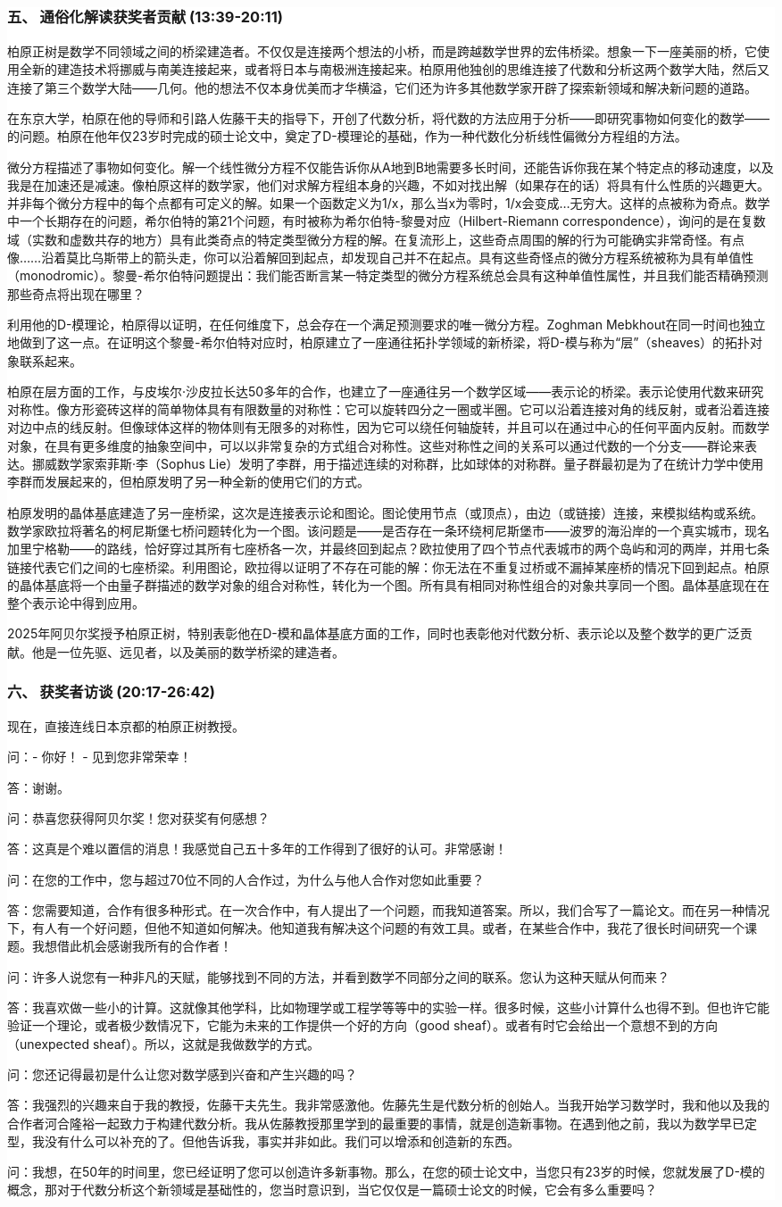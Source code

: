 ### 五、 通俗化解读获奖者贡献 (13:39-20:11)

柏原正树是数学不同领域之间的桥梁建造者。不仅仅是连接两个想法的小桥，而是跨越数学世界的宏伟桥梁。想象一下一座美丽的桥，它使用全新的建造技术将挪威与南美连接起来，或者将日本与南极洲连接起来。柏原用他独创的思维连接了代数和分析这两个数学大陆，然后又连接了第三个数学大陆——几何。他的想法不仅本身优美而才华横溢，它们还为许多其他数学家开辟了探索新领域和解决新问题的道路。

在东京大学，柏原在他的导师和引路人佐藤干夫的指导下，开创了代数分析，将代数的方法应用于分析——即研究事物如何变化的数学——的问题。柏原在他年仅23岁时完成的硕士论文中，奠定了D-模理论的基础，作为一种代数化分析线性偏微分方程组的方法。

微分方程描述了事物如何变化。解一个线性微分方程不仅能告诉你从A地到B地需要多长时间，还能告诉你我在某个特定点的移动速度，以及我是在加速还是减速。像柏原这样的数学家，他们对求解方程组本身的兴趣，不如对找出解（如果存在的话）将具有什么性质的兴趣更大。并非每个微分方程中的每个点都有可定义的解。如果一个函数定义为1/x，那么当x为零时，1/x会变成…无穷大。这样的点被称为奇点。数学中一个长期存在的问题，希尔伯特的第21个问题，有时被称为希尔伯特-黎曼对应（Hilbert-Riemann correspondence），询问的是在复数域（实数和虚数共存的地方）具有此类奇点的特定类型微分方程的解。在复流形上，这些奇点周围的解的行为可能确实非常奇怪。有点像……沿着莫比乌斯带上的箭头走，你可以沿着解回到起点，却发现自己并不在起点。具有这些奇怪点的微分方程系统被称为具有单值性（monodromic）。黎曼-希尔伯特问题提出：我们能否断言某一特定类型的微分方程系统总会具有这种单值性属性，并且我们能否精确预测那些奇点将出现在哪里？

利用他的D-模理论，柏原得以证明，在任何维度下，总会存在一个满足预测要求的唯一微分方程。Zoghman Mebkhout在同一时间也独立地做到了这一点。在证明这个黎曼-希尔伯特对应时，柏原建立了一座通往拓扑学领域的新桥梁，将D-模与称为“层”（sheaves）的拓扑对象联系起来。

柏原在层方面的工作，与皮埃尔·沙皮拉长达50多年的合作，也建立了一座通往另一个数学区域——表示论的桥梁。表示论使用代数来研究对称性。像方形瓷砖这样的简单物体具有有限数量的对称性：它可以旋转四分之一圈或半圈。它可以沿着连接对角的线反射，或者沿着连接对边中点的线反射。但像球体这样的物体则有无限多的对称性，因为它可以绕任何轴旋转，并且可以在通过中心的任何平面内反射。而数学对象，在具有更多维度的抽象空间中，可以以非常复杂的方式组合对称性。这些对称性之间的关系可以通过代数的一个分支——群论来表达。挪威数学家索菲斯·李（Sophus Lie）发明了李群，用于描述连续的对称群，比如球体的对称群。量子群最初是为了在统计力学中使用李群而发展起来的，但柏原发明了另一种全新的使用它们的方式。

柏原发明的晶体基底建造了另一座桥梁，这次是连接表示论和图论。图论使用节点（或顶点），由边（或链接）连接，来模拟结构或系统。数学家欧拉将著名的柯尼斯堡七桥问题转化为一个图。该问题是——是否存在一条环绕柯尼斯堡市——波罗的海沿岸的一个真实城市，现名加里宁格勒——的路线，恰好穿过其所有七座桥各一次，并最终回到起点？欧拉使用了四个节点代表城市的两个岛屿和河的两岸，并用七条链接代表它们之间的七座桥梁。利用图论，欧拉得以证明了不存在可能的解：你无法在不重复过桥或不漏掉某座桥的情况下回到起点。柏原的晶体基底将一个由量子群描述的数学对象的组合对称性，转化为一个图。所有具有相同对称性组合的对象共享同一个图。晶体基底现在在整个表示论中得到应用。

2025年阿贝尔奖授予柏原正树，特别表彰他在D-模和晶体基底方面的工作，同时也表彰他对代数分析、表示论以及整个数学的更广泛贡献。他是一位先驱、远见者，以及美丽的数学桥梁的建造者。

### 六、 获奖者访谈 (20:17-26:42)

现在，直接连线日本京都的柏原正树教授。

问：- 你好！ - 见到您非常荣幸！

答：谢谢。

问：恭喜您获得阿贝尔奖！您对获奖有何感想？

答：这真是个难以置信的消息！我感觉自己五十多年的工作得到了很好的认可。非常感谢！

问：在您的工作中，您与超过70位不同的人合作过，为什么与他人合作对您如此重要？

答：您需要知道，合作有很多种形式。在一次合作中，有人提出了一个问题，而我知道答案。所以，我们合写了一篇论文。而在另一种情况下，有人有一个好问题，但他不知道如何解决。他知道我有解决这个问题的有效工具。或者，在某些合作中，我花了很长时间研究一个课题。我想借此机会感谢我所有的合作者！

问：许多人说您有一种非凡的天赋，能够找到不同的方法，并看到数学不同部分之间的联系。您认为这种天赋从何而来？

答：我喜欢做一些小的计算。这就像其他学科，比如物理学或工程学等等中的实验一样。很多时候，这些小计算什么也得不到。但也许它能验证一个理论，或者极少数情况下，它能为未来的工作提供一个好的方向（good sheaf）。或者有时它会给出一个意想不到的方向（unexpected sheaf）。所以，这就是我做数学的方式。

问：您还记得最初是什么让您对数学感到兴奋和产生兴趣的吗？

答：我强烈的兴趣来自于我的教授，佐藤干夫先生。我非常感激他。佐藤先生是代数分析的创始人。当我开始学习数学时，我和他以及我的合作者河合隆裕一起致力于构建代数分析。我从佐藤教授那里学到的最重要的事情，就是创造新事物。在遇到他之前，我以为数学早已定型，我没有什么可以补充的了。但他告诉我，事实并非如此。我们可以增添和创造新的东西。

问：我想，在50年的时间里，您已经证明了您可以创造许多新事物。那么，在您的硕士论文中，当您只有23岁的时候，您就发展了D-模的概念，那对于代数分析这个新领域是基础性的，您当时意识到，当它仅仅是一篇硕士论文的时候，它会有多么重要吗？
